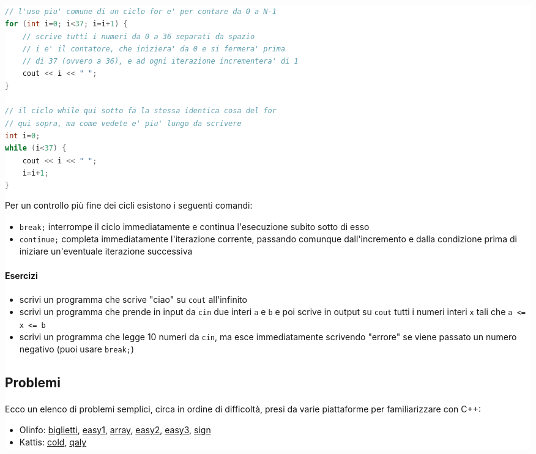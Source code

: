 ```cpp
// l'uso piu' comune di un ciclo for e' per contare da 0 a N-1
for (int i=0; i<37; i=i+1) {
	// scrive tutti i numeri da 0 a 36 separati da spazio
	// i e' il contatore, che iniziera' da 0 e si fermera' prima
	// di 37 (ovvero a 36), e ad ogni iterazione incrementera' di 1
	cout << i << " ";
}

// il ciclo while qui sotto fa la stessa identica cosa del for
// qui sopra, ma come vedete e' piu' lungo da scrivere
int i=0;
while (i<37) {
	cout << i << " ";
	i=i+1;
}
```

Per un controllo più fine dei cicli esistono i seguenti comandi:
- `break;` interrompe il ciclo immediatamente e continua l'esecuzione subito sotto di esso
- `continue;` completa immediatamente l'iterazione corrente, passando comunque dall'incremento e dalla condizione prima di iniziare un'eventuale iterazione successiva

#### Esercizi

- scrivi un programma che scrive "ciao" su `cout` all'infinito
- scrivi un programma che prende in input da `cin` due interi `a` e `b` e poi scrive in output su `cout` tutti i numeri interi `x` tali che `a <= x <= b`
- scrivi un programma che legge 10 numeri da `cin`, ma esce immediatamente scrivendo "errore" se viene passato un numero negativo (puoi usare `break;`)


## Problemi

Ecco un elenco di problemi semplici, circa in ordine di difficoltà, presi da varie piattaforme per familiarizzare con C++:
- Olinfo: [biglietti](https://training.olinfo.it/#/task/ois_biglietti/statement), [easy1](https://training.olinfo.it/#/task/easy1/statement), [array](https://training.olinfo.it/#/task/array/statement), [easy2](https://training.olinfo.it/#/task/easy2/statement), [easy3](https://training.olinfo.it/#/task/easy3/statement), [sign](https://training.olinfo.it/#/task/ois_sign/statement)
- Kattis: [cold](https://open.kattis.com/problems/cold), [qaly](https://open.kattis.com/problems/qaly)
